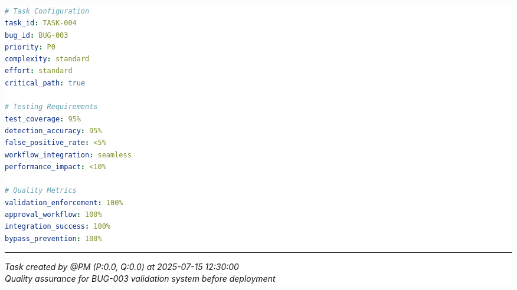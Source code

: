 ```yaml
# Task Configuration
task_id: TASK-004
bug_id: BUG-003
priority: P0
complexity: standard
effort: standard
critical_path: true

# Testing Requirements
test_coverage: 95%
detection_accuracy: 95%
false_positive_rate: <5%
workflow_integration: seamless
performance_impact: <10%

# Quality Metrics
validation_enforcement: 100%
approval_workflow: 100%
integration_success: 100%
bypass_prevention: 100%
```

---
*Task created by @PM (P:0.0, Q:0.0) at 2025-07-15 12:30:00*  
*Quality assurance for BUG-003 validation system before deployment*